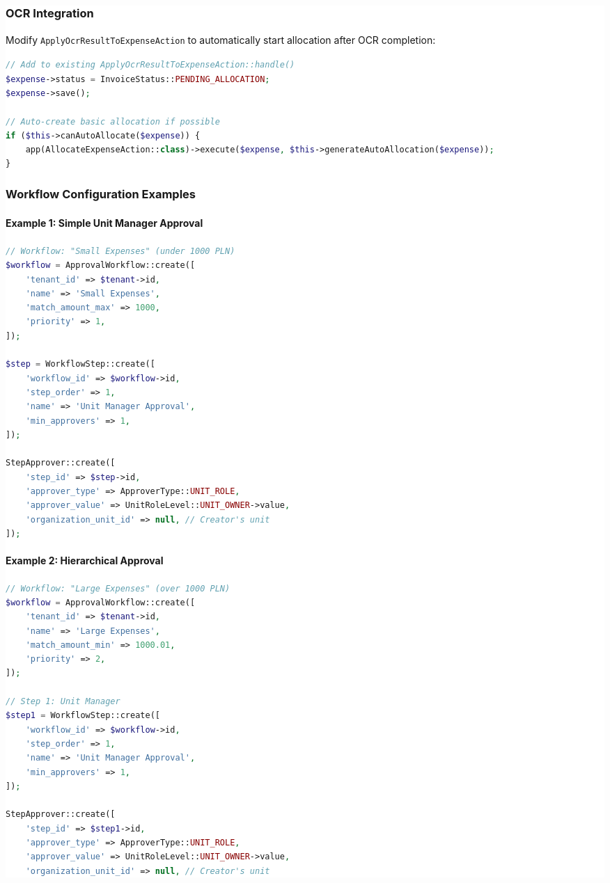 ### OCR Integration
Modify `ApplyOcrResultToExpenseAction` to automatically start allocation after OCR completion:

```php
// Add to existing ApplyOcrResultToExpenseAction::handle()
$expense->status = InvoiceStatus::PENDING_ALLOCATION;
$expense->save();

// Auto-create basic allocation if possible
if ($this->canAutoAllocate($expense)) {
    app(AllocateExpenseAction::class)->execute($expense, $this->generateAutoAllocation($expense));
}
```

### Workflow Configuration Examples

#### Example 1: Simple Unit Manager Approval
```php
// Workflow: "Small Expenses" (under 1000 PLN)
$workflow = ApprovalWorkflow::create([
    'tenant_id' => $tenant->id,
    'name' => 'Small Expenses',
    'match_amount_max' => 1000,
    'priority' => 1,
]);

$step = WorkflowStep::create([
    'workflow_id' => $workflow->id,
    'step_order' => 1,
    'name' => 'Unit Manager Approval',
    'min_approvers' => 1,
]);

StepApprover::create([
    'step_id' => $step->id,
    'approver_type' => ApproverType::UNIT_ROLE,
    'approver_value' => UnitRoleLevel::UNIT_OWNER->value,
    'organization_unit_id' => null, // Creator's unit
]);
```

#### Example 2: Hierarchical Approval
```php
// Workflow: "Large Expenses" (over 1000 PLN)
$workflow = ApprovalWorkflow::create([
    'tenant_id' => $tenant->id,
    'name' => 'Large Expenses',
    'match_amount_min' => 1000.01,
    'priority' => 2,
]);

// Step 1: Unit Manager
$step1 = WorkflowStep::create([
    'workflow_id' => $workflow->id,
    'step_order' => 1,
    'name' => 'Unit Manager Approval',
    'min_approvers' => 1,
]);

StepApprover::create([
    'step_id' => $step1->id,
    'approver_type' => ApproverType::UNIT_ROLE,
    'approver_value' => UnitRoleLevel::UNIT_OWNER->value,
    'organization_unit_id' => null, // Creator's unit
```